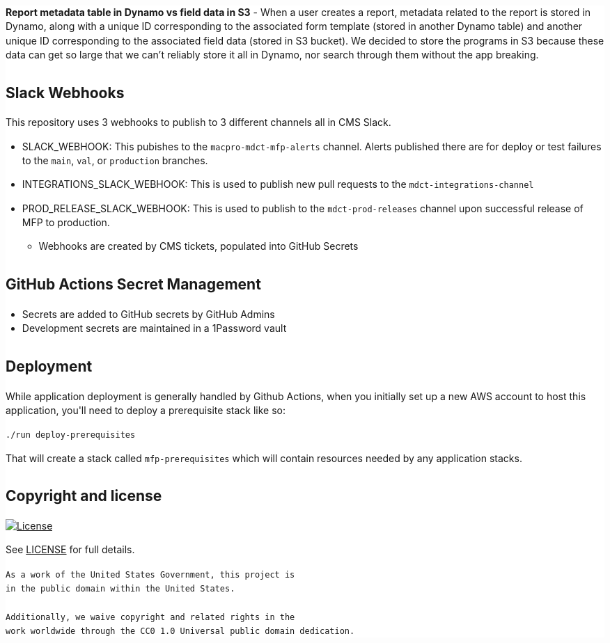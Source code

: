 **Report metadata table in Dynamo vs field data in S3** - When a user creates a report, metadata related to the report is stored in Dynamo, along with a unique ID corresponding to the associated form template (stored in another Dynamo table) and another unique ID corresponding to the associated field data (stored in S3 bucket). We decided to store the programs in S3 because these data can get so large that we can’t reliably store it all in Dynamo, nor search through them without the app breaking.

## Slack Webhooks

This repository uses 3 webhooks to publish to 3 different channels all in CMS Slack.

- SLACK_WEBHOOK: This pubishes to the `macpro-mdct-mfp-alerts` channel. Alerts published there are for deploy or test failures to the `main`, `val`, or `production` branches.

- INTEGRATIONS_SLACK_WEBHOOK: This is used to publish new pull requests to the `mdct-integrations-channel`

- PROD_RELEASE_SLACK_WEBHOOK: This is used to publish to the `mdct-prod-releases` channel upon successful release of MFP to production.

  - Webhooks are created by CMS tickets, populated into GitHub Secrets

## GitHub Actions Secret Management

- Secrets are added to GitHub secrets by GitHub Admins
- Development secrets are maintained in a 1Password vault

## Deployment

While application deployment is generally handled by Github Actions, when you initially set up a new AWS account to host this application, you'll need to deploy a prerequisite stack like so:

```bash
./run deploy-prerequisites
```

That will create a stack called `mfp-prerequisites` which will contain resources needed by any application stacks.

## Copyright and license

[![License](https://img.shields.io/badge/License-CC0--1.0--Universal-blue.svg)](https://creativecommons.org/publicdomain/zero/1.0/legalcode)

See [LICENSE](LICENSE.md) for full details.

```text
As a work of the United States Government, this project is
in the public domain within the United States.

Additionally, we waive copyright and related rights in the
work worldwide through the CC0 1.0 Universal public domain dedication.
```
